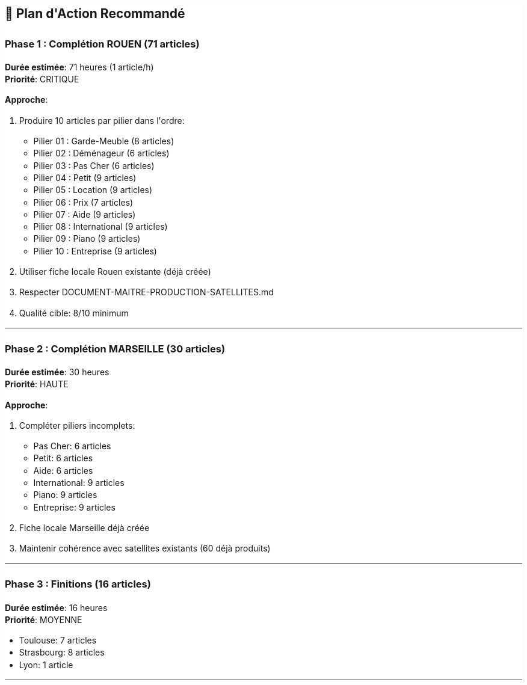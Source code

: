## 🚀 Plan d'Action Recommandé

### Phase 1 : Complétion ROUEN (71 articles)
**Durée estimée**: 71 heures (1 article/h)  
**Priorité**: CRITIQUE

**Approche**:
1. Produire 10 articles par pilier dans l'ordre:
   - Pilier 01 : Garde-Meuble (8 articles)
   - Pilier 02 : Déménageur (6 articles)
   - Pilier 03 : Pas Cher (6 articles)
   - Pilier 04 : Petit (9 articles)
   - Pilier 05 : Location (9 articles)
   - Pilier 06 : Prix (7 articles)
   - Pilier 07 : Aide (9 articles)
   - Pilier 08 : International (9 articles)
   - Pilier 09 : Piano (9 articles)
   - Pilier 10 : Entreprise (9 articles)

2. Utiliser fiche locale Rouen existante (déjà créée)
3. Respecter DOCUMENT-MAITRE-PRODUCTION-SATELLITES.md
4. Qualité cible: 8/10 minimum

---

### Phase 2 : Complétion MARSEILLE (30 articles)
**Durée estimée**: 30 heures  
**Priorité**: HAUTE

**Approche**:
1. Compléter piliers incomplets:
   - Pas Cher: 6 articles
   - Petit: 6 articles
   - Aide: 6 articles
   - International: 9 articles
   - Piano: 9 articles
   - Entreprise: 9 articles

2. Fiche locale Marseille déjà créée
3. Maintenir cohérence avec satellites existants (60 déjà produits)

---

### Phase 3 : Finitions (16 articles)
**Durée estimée**: 16 heures  
**Priorité**: MOYENNE

- Toulouse: 7 articles
- Strasbourg: 8 articles
- Lyon: 1 article

---

